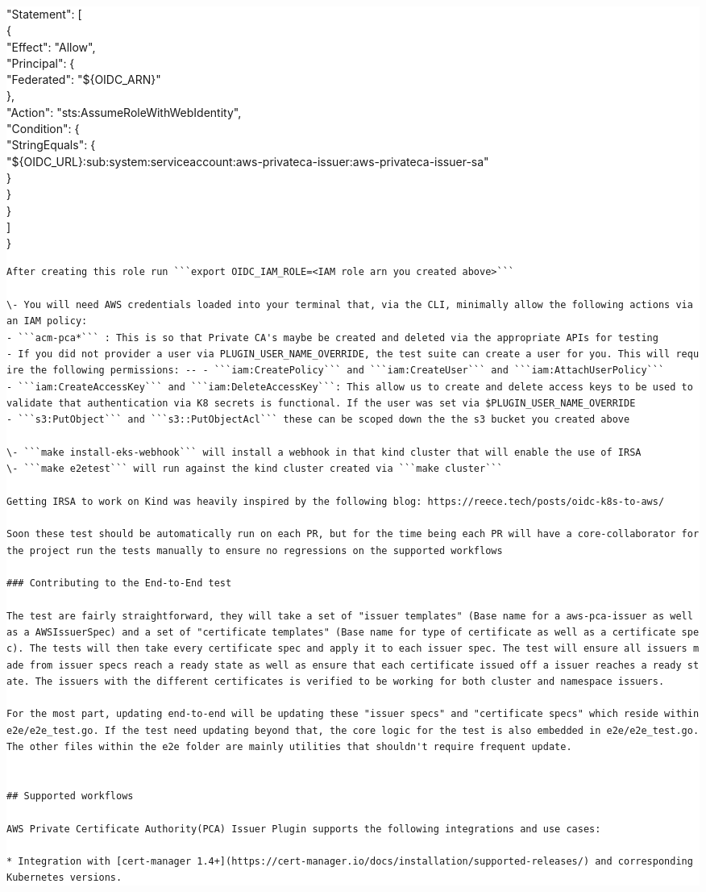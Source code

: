   "Statement": [  
	{  
      "Effect": "Allow",  
	  "Principal": {  
	    "Federated": "${OIDC_ARN}"  
	   },  
	   "Action": "sts:AssumeRoleWithWebIdentity",  
	   "Condition": {  
	     "StringEquals": {  
	       "${OIDC_URL}:sub:system:serviceaccount:aws-privateca-issuer:aws-privateca-issuer-sa"  
	     }  
	   }  
	 }  
   ]  
}
```
After creating this role run ```export OIDC_IAM_ROLE=<IAM role arn you created above>```

\- You will need AWS credentials loaded into your terminal that, via the CLI, minimally allow the following actions via an IAM policy:
- ```acm-pca*``` : This is so that Private CA's maybe be created and deleted via the appropriate APIs for testing
- If you did not provider a user via PLUGIN_USER_NAME_OVERRIDE, the test suite can create a user for you. This will require the following permissions: -- - ```iam:CreatePolicy``` and ```iam:CreateUser``` and ```iam:AttachUserPolicy```
- ```iam:CreateAccessKey``` and ```iam:DeleteAccessKey```: This allow us to create and delete access keys to be used to validate that authentication via K8 secrets is functional. If the user was set via $PLUGIN_USER_NAME_OVERRIDE
- ```s3:PutObject``` and ```s3::PutObjectAcl``` these can be scoped down the the s3 bucket you created above

\- ```make install-eks-webhook``` will install a webhook in that kind cluster that will enable the use of IRSA
\- ```make e2etest``` will run against the kind cluster created via ```make cluster```

Getting IRSA to work on Kind was heavily inspired by the following blog: https://reece.tech/posts/oidc-k8s-to-aws/

Soon these test should be automatically run on each PR, but for the time being each PR will have a core-collaborator for the project run the tests manually to ensure no regressions on the supported workflows

### Contributing to the End-to-End test

The test are fairly straightforward, they will take a set of "issuer templates" (Base name for a aws-pca-issuer as well as a AWSIssuerSpec) and a set of "certificate templates" (Base name for type of certificate as well as a certificate spec). The tests will then take every certificate spec and apply it to each issuer spec. The test will ensure all issuers made from issuer specs reach a ready state as well as ensure that each certificate issued off a issuer reaches a ready state. The issuers with the different certificates is verified to be working for both cluster and namespace issuers.

For the most part, updating end-to-end will be updating these "issuer specs" and "certificate specs" which reside within e2e/e2e_test.go. If the test need updating beyond that, the core logic for the test is also embedded in e2e/e2e_test.go. The other files within the e2e folder are mainly utilities that shouldn't require frequent update.


## Supported workflows

AWS Private Certificate Authority(PCA) Issuer Plugin supports the following integrations and use cases:

* Integration with [cert-manager 1.4+](https://cert-manager.io/docs/installation/supported-releases/) and corresponding Kubernetes versions.
```